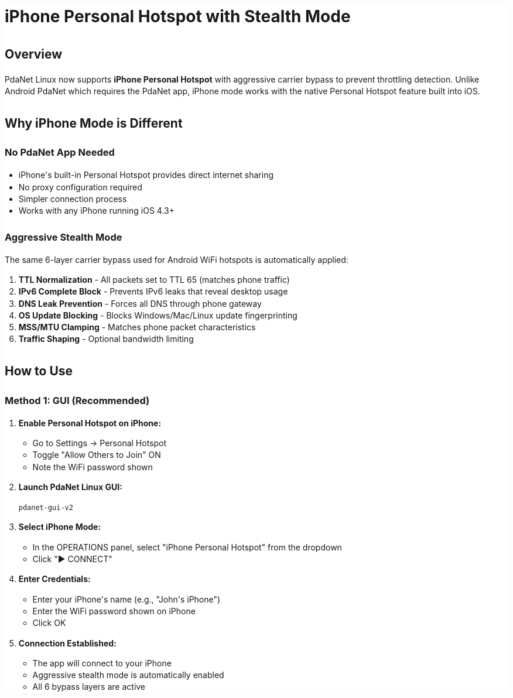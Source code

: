 # iPhone Personal Hotspot with Stealth Mode

## Overview

PdaNet Linux now supports **iPhone Personal Hotspot** with aggressive carrier bypass to prevent throttling detection. Unlike Android PdaNet which requires the PdaNet app, iPhone mode works with the native Personal Hotspot feature built into iOS.

## Why iPhone Mode is Different

### No PdaNet App Needed
- iPhone's built-in Personal Hotspot provides direct internet sharing
- No proxy configuration required
- Simpler connection process
- Works with any iPhone running iOS 4.3+

### Aggressive Stealth Mode
The same 6-layer carrier bypass used for Android WiFi hotspots is automatically applied:

1. **TTL Normalization** - All packets set to TTL 65 (matches phone traffic)
2. **IPv6 Complete Block** - Prevents IPv6 leaks that reveal desktop usage
3. **DNS Leak Prevention** - Forces all DNS through phone gateway
4. **OS Update Blocking** - Blocks Windows/Mac/Linux update fingerprinting
5. **MSS/MTU Clamping** - Matches phone packet characteristics
6. **Traffic Shaping** - Optional bandwidth limiting

## How to Use

### Method 1: GUI (Recommended)

1. **Enable Personal Hotspot on iPhone:**
   - Go to Settings → Personal Hotspot
   - Toggle "Allow Others to Join" ON
   - Note the WiFi password shown

2. **Launch PdaNet Linux GUI:**
   ```bash
   pdanet-gui-v2
   ```

3. **Select iPhone Mode:**
   - In the OPERATIONS panel, select "iPhone Personal Hotspot" from the dropdown
   - Click "▶ CONNECT"

4. **Enter Credentials:**
   - Enter your iPhone's name (e.g., "John's iPhone")
   - Enter the WiFi password shown on iPhone
   - Click OK

5. **Connection Established:**
   - The app will connect to your iPhone
   - Aggressive stealth mode is automatically enabled
   - All 6 bypass layers are active
